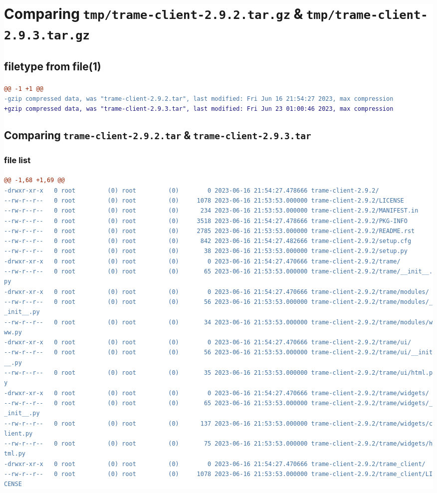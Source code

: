 # Comparing `tmp/trame-client-2.9.2.tar.gz` & `tmp/trame-client-2.9.3.tar.gz`

## filetype from file(1)

```diff
@@ -1 +1 @@
-gzip compressed data, was "trame-client-2.9.2.tar", last modified: Fri Jun 16 21:54:27 2023, max compression
+gzip compressed data, was "trame-client-2.9.3.tar", last modified: Fri Jun 23 01:00:46 2023, max compression
```

## Comparing `trame-client-2.9.2.tar` & `trame-client-2.9.3.tar`

### file list

```diff
@@ -1,68 +1,69 @@
-drwxr-xr-x   0 root         (0) root         (0)        0 2023-06-16 21:54:27.478666 trame-client-2.9.2/
--rw-r--r--   0 root         (0) root         (0)     1078 2023-06-16 21:53:53.000000 trame-client-2.9.2/LICENSE
--rw-r--r--   0 root         (0) root         (0)      234 2023-06-16 21:53:53.000000 trame-client-2.9.2/MANIFEST.in
--rw-r--r--   0 root         (0) root         (0)     3518 2023-06-16 21:54:27.478666 trame-client-2.9.2/PKG-INFO
--rw-r--r--   0 root         (0) root         (0)     2785 2023-06-16 21:53:53.000000 trame-client-2.9.2/README.rst
--rw-r--r--   0 root         (0) root         (0)      842 2023-06-16 21:54:27.482666 trame-client-2.9.2/setup.cfg
--rw-r--r--   0 root         (0) root         (0)       38 2023-06-16 21:53:53.000000 trame-client-2.9.2/setup.py
-drwxr-xr-x   0 root         (0) root         (0)        0 2023-06-16 21:54:27.470666 trame-client-2.9.2/trame/
--rw-r--r--   0 root         (0) root         (0)       65 2023-06-16 21:53:53.000000 trame-client-2.9.2/trame/__init__.py
-drwxr-xr-x   0 root         (0) root         (0)        0 2023-06-16 21:54:27.470666 trame-client-2.9.2/trame/modules/
--rw-r--r--   0 root         (0) root         (0)       56 2023-06-16 21:53:53.000000 trame-client-2.9.2/trame/modules/__init__.py
--rw-r--r--   0 root         (0) root         (0)       34 2023-06-16 21:53:53.000000 trame-client-2.9.2/trame/modules/www.py
-drwxr-xr-x   0 root         (0) root         (0)        0 2023-06-16 21:54:27.470666 trame-client-2.9.2/trame/ui/
--rw-r--r--   0 root         (0) root         (0)       56 2023-06-16 21:53:53.000000 trame-client-2.9.2/trame/ui/__init__.py
--rw-r--r--   0 root         (0) root         (0)       35 2023-06-16 21:53:53.000000 trame-client-2.9.2/trame/ui/html.py
-drwxr-xr-x   0 root         (0) root         (0)        0 2023-06-16 21:54:27.470666 trame-client-2.9.2/trame/widgets/
--rw-r--r--   0 root         (0) root         (0)       65 2023-06-16 21:53:53.000000 trame-client-2.9.2/trame/widgets/__init__.py
--rw-r--r--   0 root         (0) root         (0)      137 2023-06-16 21:53:53.000000 trame-client-2.9.2/trame/widgets/client.py
--rw-r--r--   0 root         (0) root         (0)       75 2023-06-16 21:53:53.000000 trame-client-2.9.2/trame/widgets/html.py
-drwxr-xr-x   0 root         (0) root         (0)        0 2023-06-16 21:54:27.470666 trame-client-2.9.2/trame_client/
--rw-r--r--   0 root         (0) root         (0)     1078 2023-06-16 21:53:53.000000 trame-client-2.9.2/trame_client/LICENSE
```
